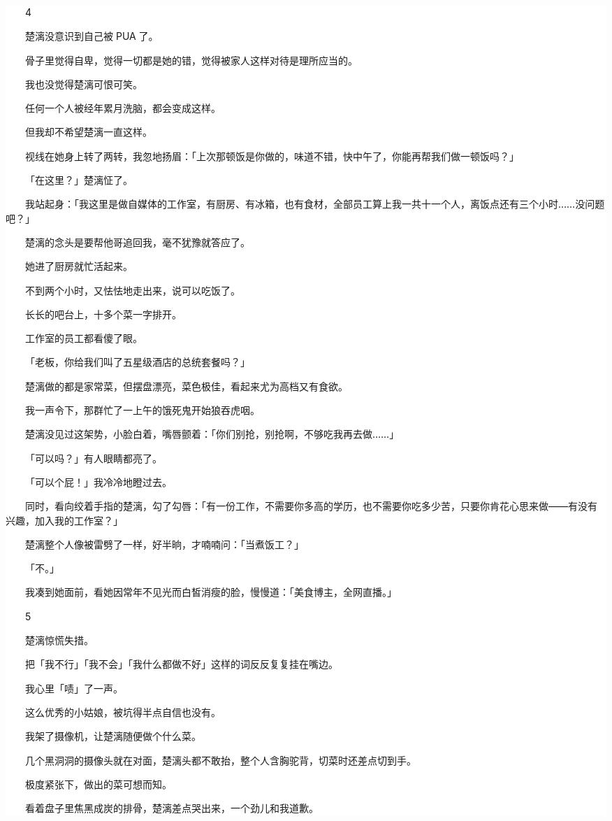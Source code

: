 &emsp;&emsp;4  
  
&emsp;&emsp;楚漓没意识到自己被 PUA 了。  
  
&emsp;&emsp;骨子里觉得自卑，觉得一切都是她的错，觉得被家人这样对待是理所应当的。  
  
&emsp;&emsp;我也没觉得楚漓可恨可笑。  
  
&emsp;&emsp;任何一个人被经年累月洗脑，都会变成这样。  
  
&emsp;&emsp;但我却不希望楚漓一直这样。  
  
&emsp;&emsp;视线在她身上转了两转，我忽地扬眉：「上次那顿饭是你做的，味道不错，快中午了，你能再帮我们做一顿饭吗？」  
  
&emsp;&emsp;「在这里？」楚漓怔了。  
  
&emsp;&emsp;我站起身：「我这里是做自媒体的工作室，有厨房、有冰箱，也有食材，全部员工算上我一共十一个人，离饭点还有三个小时……没问题吧？」  
  
&emsp;&emsp;楚漓的念头是要帮他哥追回我，毫不犹豫就答应了。  
  
&emsp;&emsp;她进了厨房就忙活起来。  
  
&emsp;&emsp;不到两个小时，又怯怯地走出来，说可以吃饭了。  
  
&emsp;&emsp;长长的吧台上，十多个菜一字排开。  
  
&emsp;&emsp;工作室的员工都看傻了眼。  
  
&emsp;&emsp;「老板，你给我们叫了五星级酒店的总统套餐吗？」  
  
&emsp;&emsp;楚漓做的都是家常菜，但摆盘漂亮，菜色极佳，看起来尤为高档又有食欲。  
  
&emsp;&emsp;我一声令下，那群忙了一上午的饿死鬼开始狼吞虎咽。  
  
&emsp;&emsp;楚漓没见过这架势，小脸白着，嘴唇颤着：「你们别抢，别抢啊，不够吃我再去做……」  
  
&emsp;&emsp;「可以吗？」有人眼睛都亮了。  
  
&emsp;&emsp;「可以个屁！」我冷冷地瞪过去。  
  
&emsp;&emsp;同时，看向绞着手指的楚漓，勾了勾唇：「有一份工作，不需要你多高的学历，也不需要你吃多少苦，只要你肯花心思来做——有没有兴趣，加入我的工作室？」  
  
&emsp;&emsp;楚漓整个人像被雷劈了一样，好半晌，才喃喃问：「当煮饭工？」  
  
&emsp;&emsp;「不。」  
  
&emsp;&emsp;我凑到她面前，看她因常年不见光而白皙消瘦的脸，慢慢道：「美食博主，全网直播。」  
  
&emsp;&emsp;5  
  
&emsp;&emsp;楚漓惊慌失措。  
  
&emsp;&emsp;把「我不行」「我不会」「我什么都做不好」这样的词反反复复挂在嘴边。  
  
&emsp;&emsp;我心里「啧」了一声。  
  
&emsp;&emsp;这么优秀的小姑娘，被坑得半点自信也没有。  
  
&emsp;&emsp;我架了摄像机，让楚漓随便做个什么菜。  
  
&emsp;&emsp;几个黑洞洞的摄像头就在对面，楚漓头都不敢抬，整个人含胸驼背，切菜时还差点切到手。  
  
&emsp;&emsp;极度紧张下，做出的菜可想而知。  
  
&emsp;&emsp;看着盘子里焦黑成炭的排骨，楚漓差点哭出来，一个劲儿和我道歉。  
  